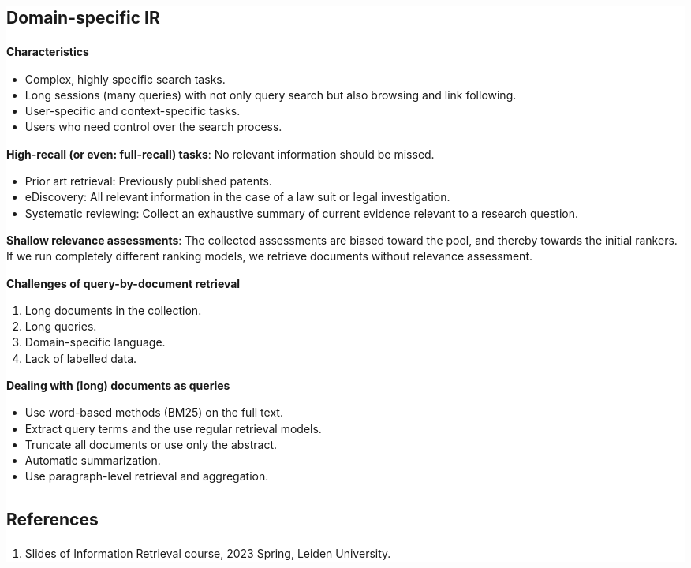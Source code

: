 ## Domain-specific IR
**Characteristics**
- Complex, highly specific search tasks.
- Long sessions (many queries) with not only query search but also browsing and link following.
- User-specific and context-specific tasks.
- Users who need control over the search process.

**High-recall (or even: full-recall) tasks**: No relevant information should be missed. 
- Prior art retrieval: Previously published patents. 
- eDiscovery: All relevant information in the case of a law suit or legal investigation. 
- Systematic reviewing: Collect an exhaustive summary of current evidence relevant to a research question.

**Shallow relevance assessments**: The collected assessments are biased toward the pool, and thereby towards the initial rankers. If we run completely different ranking models, we retrieve documents without relevance assessment.

**Challenges of query-by-document retrieval**
1. Long documents in the collection.
2. Long queries.
3. Domain-specific language.
4. Lack of labelled data.

**Dealing with (long) documents as queries**
- Use word-based methods (BM25) on the full text.
- Extract query terms and the use regular retrieval models.
- Truncate all documents or use only the abstract.
- Automatic summarization.
- Use paragraph-level retrieval and aggregation.

## References
1. Slides of Information Retrieval course, 2023 Spring, Leiden University.
